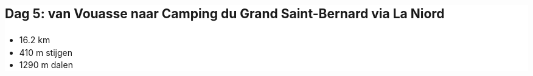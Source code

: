 </div>

## Dag 5: van Vouasse naar Camping du Grand Saint-Bernard via La Niord
 - 16.2 km
 - 410 m stijgen
 - 1290 m dalen

<iframe src="https://www.komoot.com/nl-nl/tour/1236309349/embed?share_token=aD6ka6OovSIM7rIZaQEEHIl2SUQ09dIjBsj8dKi4k0M34dyjdr" width="100%" height="600" frameborder="0" scrolling="no"></iframe>

<script src="https://cdn.jsdelivr.net/npm/publicalbum@latest/embed-ui.min.js" async></script>
<div class="pa-carousel-widget" style="width:100%; height:480px; display:none;"
  data-link="https://photos.app.goo.gl/SfzCW35M63rPQMXf7"
  data-title="Tour du Saint-Bernard Dorus en Tom"
  data-description="55 new items added to shared album"
  data-delay="2"
  data-background-color="#ffffff">
  <object data="https://lh3.googleusercontent.com/pw/AIL4fc-SGHhdy9T3OihXZA-xxlS7N3O8gPxhVvR2bQkxWY-4KMrHfm0hlg4V5zjQ7ogvUijqSLIQ9Sy-sW_KQ5pTDGfiBVWSIMFENrKquUN6DP-oBCDsbNTY=w960"></object>
  <object data="https://lh3.googleusercontent.com/pw/AIL4fc_xjeFmDROPbRmNAVssxDj83wiKJO5rzOy8cGHy0xWrkcvM0mKIHLD-s94jDMZWRD-x6oTwpirkNcLnV4iMkLI6NRMlZZIQynBUxFhzN1Gj3uc2rpBW=w960"></object>
  <object data="https://lh3.googleusercontent.com/pw/AIL4fc_NXDi8ozWJwUOcrx4vBtcQ2rJwTEBSEzyVDz7PeXdgzVeLoF8w1aRMcmm6mtVVP0m4Mz6Jxbf1WSxSLNqx8C0xK7cQ8s2tFlSMhGjVC3p9OBVSaYGQ=w960"></object>
  <object data="https://lh3.googleusercontent.com/pw/AIL4fc-uUZAdLBDt2xsNAFjH_u-4yu8qEPeNn_f3uiQBLjXrI4R87B0xBg1Y9xmzKnB93c5ZioZDSgkEz1grpYzwn83kNARQ9lmtivw-4br_NjVBpCoP38El=w960"></object>
</div>